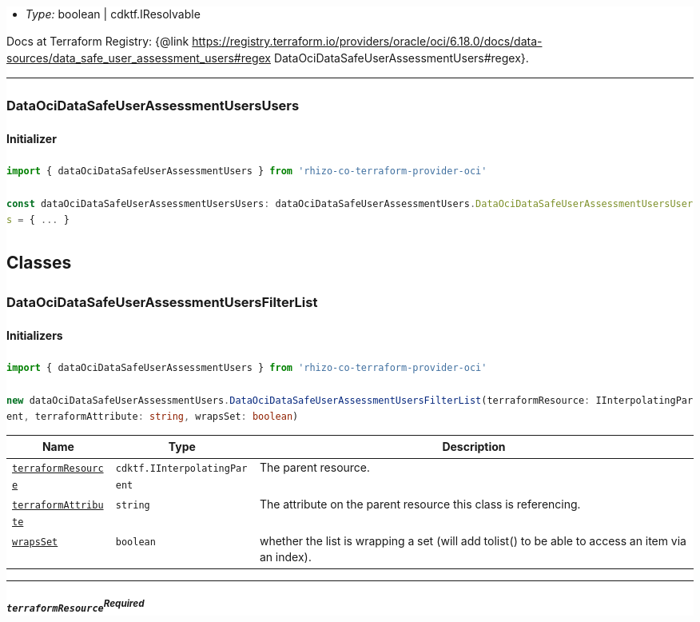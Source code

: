 - *Type:* boolean | cdktf.IResolvable

Docs at Terraform Registry: {@link https://registry.terraform.io/providers/oracle/oci/6.18.0/docs/data-sources/data_safe_user_assessment_users#regex DataOciDataSafeUserAssessmentUsers#regex}.

---

### DataOciDataSafeUserAssessmentUsersUsers <a name="DataOciDataSafeUserAssessmentUsersUsers" id="rhizo-co-terraform-provider-oci.dataOciDataSafeUserAssessmentUsers.DataOciDataSafeUserAssessmentUsersUsers"></a>

#### Initializer <a name="Initializer" id="rhizo-co-terraform-provider-oci.dataOciDataSafeUserAssessmentUsers.DataOciDataSafeUserAssessmentUsersUsers.Initializer"></a>

```typescript
import { dataOciDataSafeUserAssessmentUsers } from 'rhizo-co-terraform-provider-oci'

const dataOciDataSafeUserAssessmentUsersUsers: dataOciDataSafeUserAssessmentUsers.DataOciDataSafeUserAssessmentUsersUsers = { ... }
```


## Classes <a name="Classes" id="Classes"></a>

### DataOciDataSafeUserAssessmentUsersFilterList <a name="DataOciDataSafeUserAssessmentUsersFilterList" id="rhizo-co-terraform-provider-oci.dataOciDataSafeUserAssessmentUsers.DataOciDataSafeUserAssessmentUsersFilterList"></a>

#### Initializers <a name="Initializers" id="rhizo-co-terraform-provider-oci.dataOciDataSafeUserAssessmentUsers.DataOciDataSafeUserAssessmentUsersFilterList.Initializer"></a>

```typescript
import { dataOciDataSafeUserAssessmentUsers } from 'rhizo-co-terraform-provider-oci'

new dataOciDataSafeUserAssessmentUsers.DataOciDataSafeUserAssessmentUsersFilterList(terraformResource: IInterpolatingParent, terraformAttribute: string, wrapsSet: boolean)
```

| **Name** | **Type** | **Description** |
| --- | --- | --- |
| <code><a href="#rhizo-co-terraform-provider-oci.dataOciDataSafeUserAssessmentUsers.DataOciDataSafeUserAssessmentUsersFilterList.Initializer.parameter.terraformResource">terraformResource</a></code> | <code>cdktf.IInterpolatingParent</code> | The parent resource. |
| <code><a href="#rhizo-co-terraform-provider-oci.dataOciDataSafeUserAssessmentUsers.DataOciDataSafeUserAssessmentUsersFilterList.Initializer.parameter.terraformAttribute">terraformAttribute</a></code> | <code>string</code> | The attribute on the parent resource this class is referencing. |
| <code><a href="#rhizo-co-terraform-provider-oci.dataOciDataSafeUserAssessmentUsers.DataOciDataSafeUserAssessmentUsersFilterList.Initializer.parameter.wrapsSet">wrapsSet</a></code> | <code>boolean</code> | whether the list is wrapping a set (will add tolist() to be able to access an item via an index). |

---

##### `terraformResource`<sup>Required</sup> <a name="terraformResource" id="rhizo-co-terraform-provider-oci.dataOciDataSafeUserAssessmentUsers.DataOciDataSafeUserAssessmentUsersFilterList.Initializer.parameter.terraformResource"></a>

